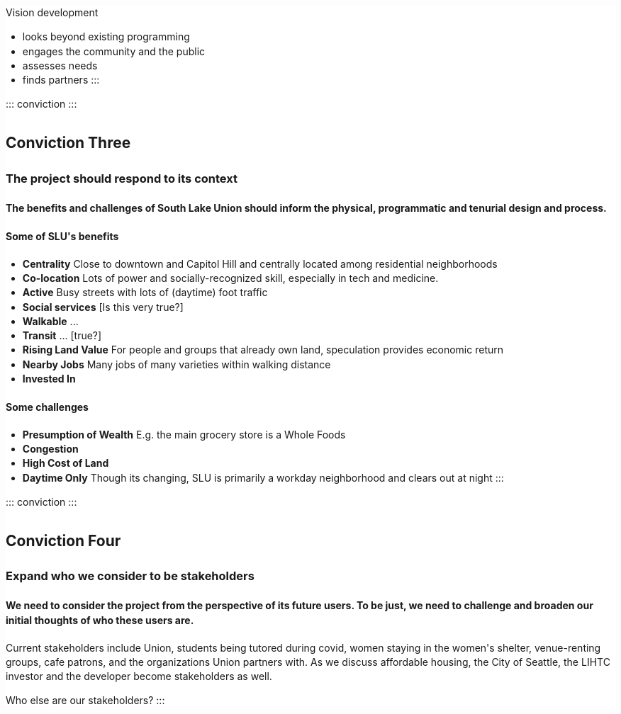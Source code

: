 Vision development

- looks beyond existing programming
- engages the community and the public
- assesses needs
- finds partners
:::

::: conviction :::
## Conviction Three
### The project should respond to its context
#### The benefits and challenges of South Lake Union should inform the physical, programmatic and tenurial design and process.

#### Some of SLU's benefits
- __Centrality__ Close to downtown and Capitol Hill and centrally located among residential neighborhoods
- __Co-location__ Lots of power and socially-recognized skill, especially in tech and medicine.
- __Active__ Busy streets with lots of (daytime) foot traffic
- __Social services__ [Is this very true?]
- __Walkable__ ...
- __Transit__ ... [true?]
- __Rising Land Value__ For people and groups that already own land, speculation provides economic return
- __Nearby Jobs__ Many jobs of many varieties within walking distance
- __Invested In__

#### Some challenges
- __Presumption of Wealth__ E.g. the main grocery store is a Whole Foods
- __Congestion__
- __High Cost of Land__
- __Daytime Only__ Though its changing, SLU is primarily a workday neighborhood and clears out at night
:::

::: conviction :::
## Conviction Four
### Expand who we consider to be stakeholders
#### We need to consider the project from the perspective of its future users. To be just, we need to challenge and broaden our initial thoughts of who these users are.

Current stakeholders include Union, students being tutored during covid, women staying in the women's shelter, venue-renting groups, cafe patrons, and the organizations Union partners with. As we discuss affordable housing, the City of Seattle, the LIHTC investor and the developer become stakeholders as well.

Who else are our stakeholders?
:::
